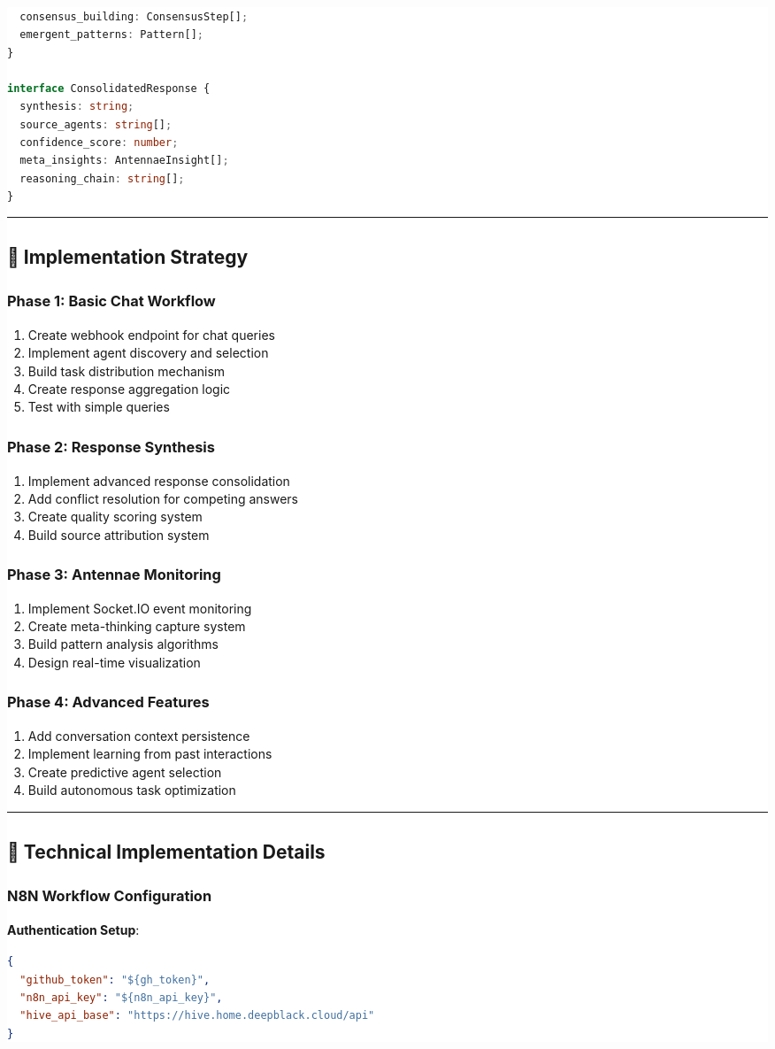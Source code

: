 ```typescript
  consensus_building: ConsensusStep[];
  emergent_patterns: Pattern[];
}

interface ConsolidatedResponse {
  synthesis: string;
  source_agents: string[];
  confidence_score: number;
  meta_insights: AntennaeInsight[];
  reasoning_chain: string[];
}
```

---

## 🚀 Implementation Strategy

### **Phase 1: Basic Chat Workflow**
1. Create webhook endpoint for chat queries
2. Implement agent discovery and selection
3. Build task distribution mechanism
4. Create response aggregation logic
5. Test with simple queries

### **Phase 2: Response Synthesis**
1. Implement advanced response consolidation
2. Add conflict resolution for competing answers
3. Create quality scoring system
4. Build source attribution system

### **Phase 3: Antennae Monitoring**
1. Implement Socket.IO event monitoring
2. Create meta-thinking capture system
3. Build pattern analysis algorithms
4. Design real-time visualization

### **Phase 4: Advanced Features**
1. Add conversation context persistence
2. Implement learning from past interactions
3. Create predictive agent selection
4. Build autonomous task optimization

---

## 🔧 Technical Implementation Details

### **N8N Workflow Configuration**

**Authentication Setup**:
```json
{
  "github_token": "${gh_token}",
  "n8n_api_key": "${n8n_api_key}",
  "hive_api_base": "https://hive.home.deepblack.cloud/api"
}
```

